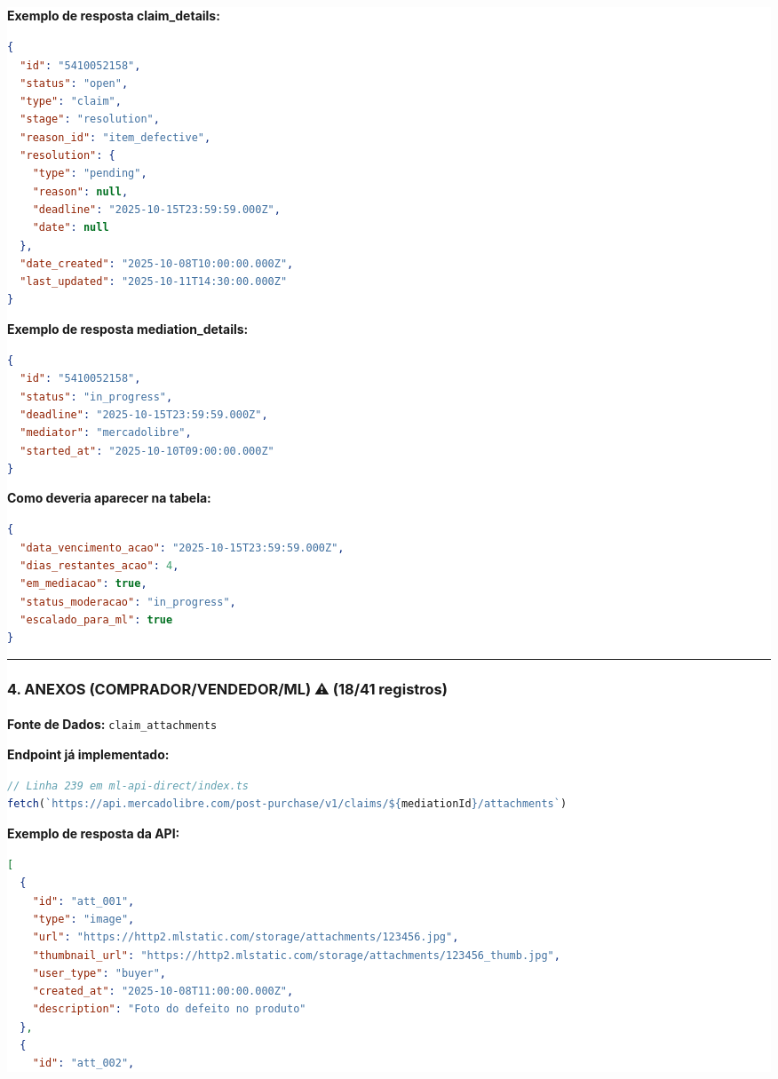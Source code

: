 **Exemplo de resposta claim_details:**
```json
{
  "id": "5410052158",
  "status": "open",
  "type": "claim",
  "stage": "resolution",
  "reason_id": "item_defective",
  "resolution": {
    "type": "pending",
    "reason": null,
    "deadline": "2025-10-15T23:59:59.000Z",
    "date": null
  },
  "date_created": "2025-10-08T10:00:00.000Z",
  "last_updated": "2025-10-11T14:30:00.000Z"
}
```

**Exemplo de resposta mediation_details:**
```json
{
  "id": "5410052158",
  "status": "in_progress",
  "deadline": "2025-10-15T23:59:59.000Z",
  "mediator": "mercadolibre",
  "started_at": "2025-10-10T09:00:00.000Z"
}
```

**Como deveria aparecer na tabela:**
```json
{
  "data_vencimento_acao": "2025-10-15T23:59:59.000Z",
  "dias_restantes_acao": 4,
  "em_mediacao": true,
  "status_moderacao": "in_progress",
  "escalado_para_ml": true
}
```

---

### 4. **ANEXOS (COMPRADOR/VENDEDOR/ML)** ⚠️ (18/41 registros)

**Fonte de Dados:** `claim_attachments`

**Endpoint já implementado:**
```typescript
// Linha 239 em ml-api-direct/index.ts
fetch(`https://api.mercadolibre.com/post-purchase/v1/claims/${mediationId}/attachments`)
```

**Exemplo de resposta da API:**
```json
[
  {
    "id": "att_001",
    "type": "image",
    "url": "https://http2.mlstatic.com/storage/attachments/123456.jpg",
    "thumbnail_url": "https://http2.mlstatic.com/storage/attachments/123456_thumb.jpg",
    "user_type": "buyer",
    "created_at": "2025-10-08T11:00:00.000Z",
    "description": "Foto do defeito no produto"
  },
  {
    "id": "att_002",
```